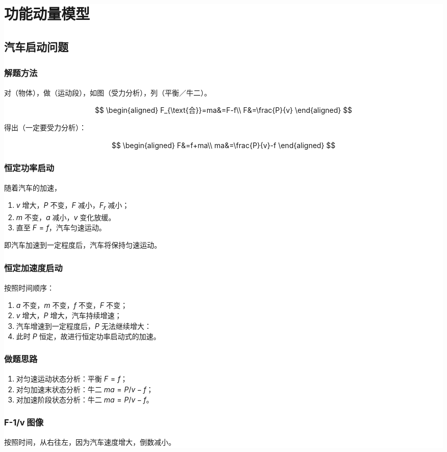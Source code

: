 # 功能动量模型

## 汽车启动问题

### 解题方法

对（物体），做（运动段），如图（受力分析），列（平衡／牛二）。

$$
\begin{aligned}
F_{\text{合}}=ma&=F-f\\
F&=\frac{P}{v}
\end{aligned}
$$

得出（一定要受力分析）：

$$
\begin{aligned}
F&=f+ma\\
ma&=\frac{P}{v}-f
\end{aligned}
$$

### 恒定功率启动

随着汽车的加速，

1. $v$ 增大，$P$ 不变，$F$ 减小，$F_r$ 减小；
2. $m$ 不变，$a$ 减小，$v$ 变化放缓。
3. 直至 $F=f$，汽车匀速运动。

即汽车加速到一定程度后，汽车将保持匀速运动。

### 恒定加速度启动

按照时间顺序：

1. $a$ 不变，$m$ 不变，$f$ 不变，$F$ 不变；
2. $v$ 增大，$P$ 增大，汽车持续增速；
3. 汽车增速到一定程度后，$P$ 无法继续增大：
4. 此时 $P$ 恒定，故进行恒定功率启动式的加速。

### 做题思路

1. 对匀速运动状态分析：平衡 $F=f$；
2. 对匀加速末状态分析：牛二 $ma=P/v-f$；
3. 对加速阶段状态分析：牛二 $ma=P/v-f$。

### F-1/v 图像

按照时间，从右往左，因为汽车速度增大，倒数减小。
